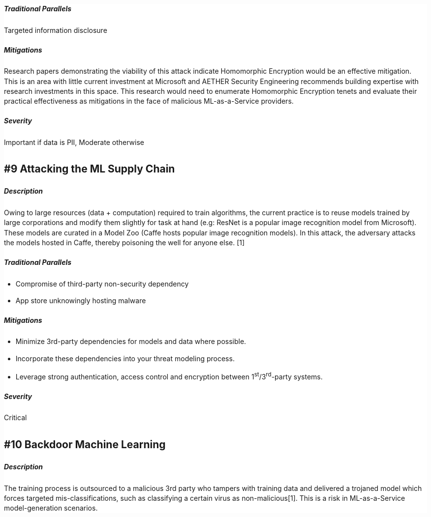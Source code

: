 ##### Traditional Parallels

Targeted information disclosure

##### Mitigations

Research papers demonstrating the viability of this attack indicate
Homomorphic Encryption would be an effective mitigation. This is an
area with little current investment at Microsoft and AETHER Security
Engineering recommends building expertise with research investments in
this space. This research would need to enumerate Homomorphic Encryption
tenets and evaluate their practical effectiveness as mitigations in the
face of malicious ML-as-a-Service providers.

##### Severity

Important if data is PII, Moderate otherwise

## \#9 Attacking the ML Supply Chain

##### Description

Owing to large resources (data + computation) required to train
algorithms, the current practice is to reuse models trained by
large corporations and modify them slightly for task at hand (e.g:
ResNet is a popular image recognition model from Microsoft). These
models are curated in a Model Zoo (Caffe hosts popular image recognition
models). In this attack, the adversary attacks the models hosted in
Caffe, thereby poisoning the well for anyone else. [1]

##### Traditional Parallels

- Compromise of third-party non-security dependency

- App store unknowingly hosting malware

##### Mitigations

- Minimize 3rd-party dependencies for models and data where possible.

- Incorporate these dependencies into your threat modeling process.

- Leverage strong authentication, access control and encryption
    between 1<sup>st</sup>/3<sup>rd</sup>-party systems.

##### Severity

Critical

## \#10 Backdoor Machine Learning

##### Description

The training process is outsourced to a malicious 3rd party who tampers
with training data and delivered a trojaned model which forces targeted
mis-classifications, such as classifying a certain virus as
non-malicious[1]. This is a risk in ML-as-a-Service model-generation
scenarios.
